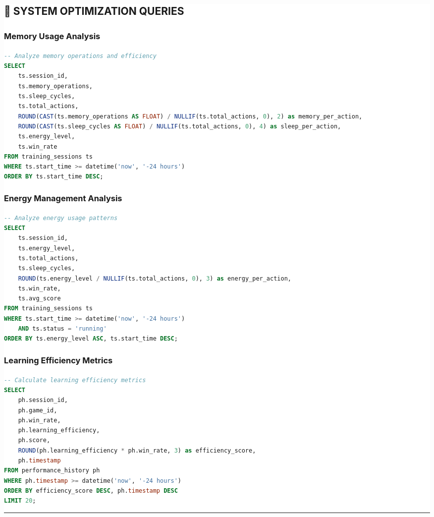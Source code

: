 
## 🔧 **SYSTEM OPTIMIZATION QUERIES**

### Memory Usage Analysis
```sql
-- Analyze memory operations and efficiency
SELECT 
    ts.session_id,
    ts.memory_operations,
    ts.sleep_cycles,
    ts.total_actions,
    ROUND(CAST(ts.memory_operations AS FLOAT) / NULLIF(ts.total_actions, 0), 2) as memory_per_action,
    ROUND(CAST(ts.sleep_cycles AS FLOAT) / NULLIF(ts.total_actions, 0), 4) as sleep_per_action,
    ts.energy_level,
    ts.win_rate
FROM training_sessions ts
WHERE ts.start_time >= datetime('now', '-24 hours')
ORDER BY ts.start_time DESC;
```

### Energy Management Analysis
```sql
-- Analyze energy usage patterns
SELECT 
    ts.session_id,
    ts.energy_level,
    ts.total_actions,
    ts.sleep_cycles,
    ROUND(ts.energy_level / NULLIF(ts.total_actions, 0), 3) as energy_per_action,
    ts.win_rate,
    ts.avg_score
FROM training_sessions ts
WHERE ts.start_time >= datetime('now', '-24 hours')
    AND ts.status = 'running'
ORDER BY ts.energy_level ASC, ts.start_time DESC;
```

### Learning Efficiency Metrics
```sql
-- Calculate learning efficiency metrics
SELECT 
    ph.session_id,
    ph.game_id,
    ph.win_rate,
    ph.learning_efficiency,
    ph.score,
    ROUND(ph.learning_efficiency * ph.win_rate, 3) as efficiency_score,
    ph.timestamp
FROM performance_history ph
WHERE ph.timestamp >= datetime('now', '-24 hours')
ORDER BY efficiency_score DESC, ph.timestamp DESC
LIMIT 20;
```

---